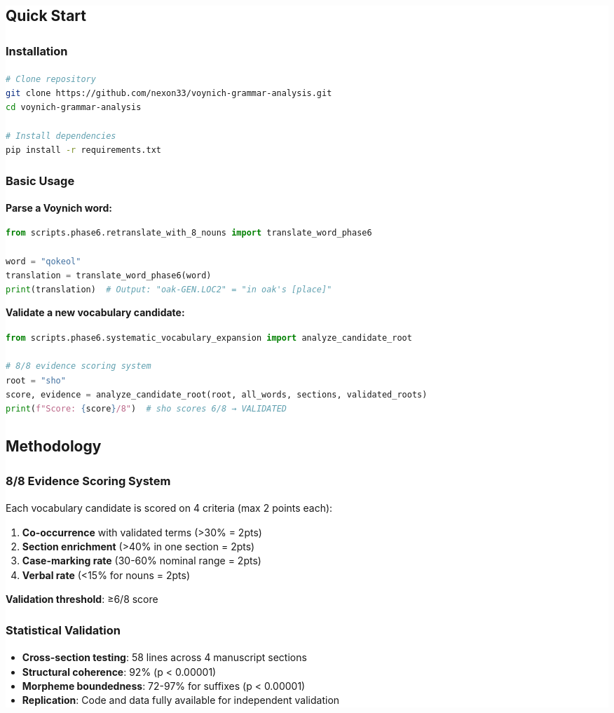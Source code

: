 ## Quick Start

### Installation

```bash
# Clone repository
git clone https://github.com/nexon33/voynich-grammar-analysis.git
cd voynich-grammar-analysis

# Install dependencies
pip install -r requirements.txt
```

### Basic Usage

**Parse a Voynich word:**

```python
from scripts.phase6.retranslate_with_8_nouns import translate_word_phase6

word = "qokeol"
translation = translate_word_phase6(word)
print(translation)  # Output: "oak-GEN.LOC2" = "in oak's [place]"
```

**Validate a new vocabulary candidate:**

```python
from scripts.phase6.systematic_vocabulary_expansion import analyze_candidate_root

# 8/8 evidence scoring system
root = "sho"
score, evidence = analyze_candidate_root(root, all_words, sections, validated_roots)
print(f"Score: {score}/8")  # sho scores 6/8 → VALIDATED
```

## Methodology

### 8/8 Evidence Scoring System

Each vocabulary candidate is scored on 4 criteria (max 2 points each):

1. **Co-occurrence** with validated terms (>30% = 2pts)
2. **Section enrichment** (>40% in one section = 2pts)
3. **Case-marking rate** (30-60% nominal range = 2pts)
4. **Verbal rate** (<15% for nouns = 2pts)

**Validation threshold**: ≥6/8 score

### Statistical Validation

- **Cross-section testing**: 58 lines across 4 manuscript sections
- **Structural coherence**: 92% (p < 0.00001)
- **Morpheme boundedness**: 72-97% for suffixes (p < 0.00001)
- **Replication**: Code and data fully available for independent validation
